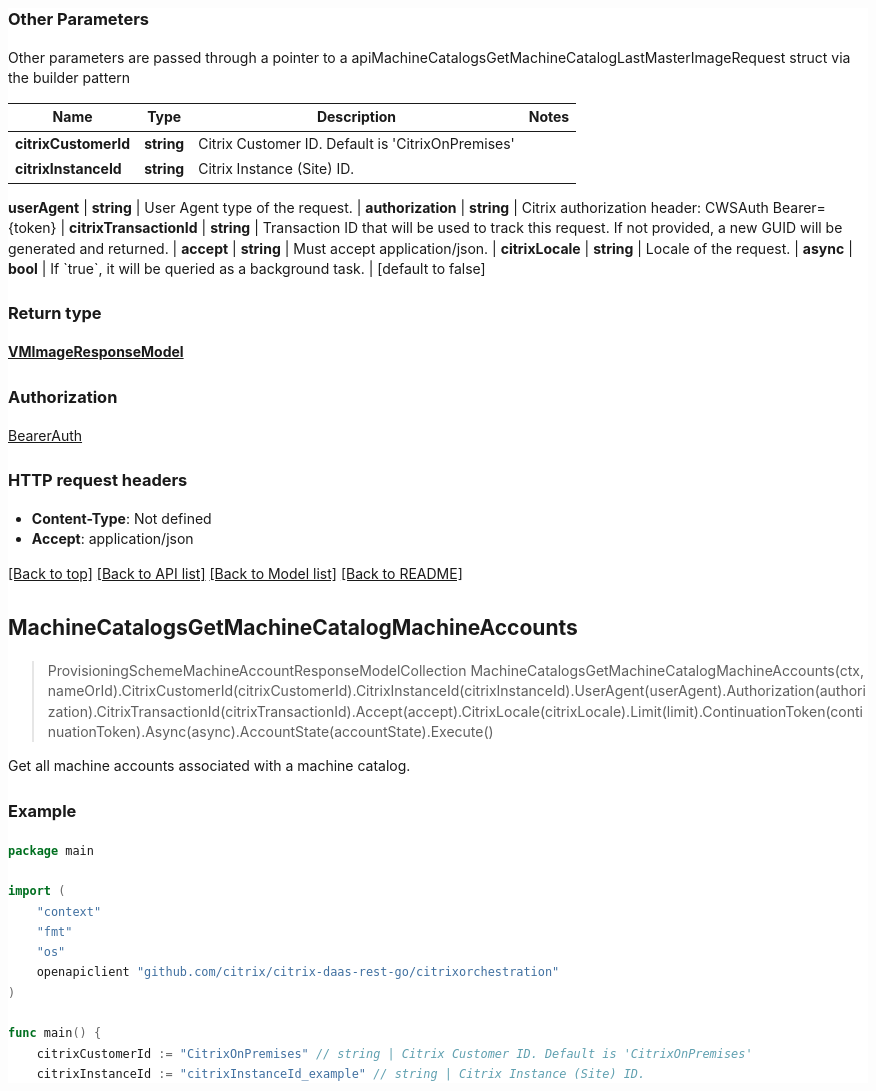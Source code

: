 ### Other Parameters

Other parameters are passed through a pointer to a apiMachineCatalogsGetMachineCatalogLastMasterImageRequest struct via the builder pattern


Name | Type | Description  | Notes
------------- | ------------- | ------------- | -------------
 **citrixCustomerId** | **string** | Citrix Customer ID. Default is &#39;CitrixOnPremises&#39; | 
 **citrixInstanceId** | **string** | Citrix Instance (Site) ID. | 

 **userAgent** | **string** | User Agent type of the request. | 
 **authorization** | **string** | Citrix authorization header: CWSAuth Bearer&#x3D;{token} | 
 **citrixTransactionId** | **string** | Transaction ID that will be used to track this request. If not provided, a new GUID will be generated and returned. | 
 **accept** | **string** | Must accept application/json. | 
 **citrixLocale** | **string** | Locale of the request. | 
 **async** | **bool** | If &#x60;true&#x60;, it will be queried as a background task. | [default to false]

### Return type

[**VMImageResponseModel**](VMImageResponseModel.md)

### Authorization

[BearerAuth](../README.md#BearerAuth)

### HTTP request headers

- **Content-Type**: Not defined
- **Accept**: application/json

[[Back to top]](#) [[Back to API list]](../README.md#documentation-for-api-endpoints)
[[Back to Model list]](../README.md#documentation-for-models)
[[Back to README]](../README.md)


## MachineCatalogsGetMachineCatalogMachineAccounts

> ProvisioningSchemeMachineAccountResponseModelCollection MachineCatalogsGetMachineCatalogMachineAccounts(ctx, nameOrId).CitrixCustomerId(citrixCustomerId).CitrixInstanceId(citrixInstanceId).UserAgent(userAgent).Authorization(authorization).CitrixTransactionId(citrixTransactionId).Accept(accept).CitrixLocale(citrixLocale).Limit(limit).ContinuationToken(continuationToken).Async(async).AccountState(accountState).Execute()

Get all machine accounts associated with a machine catalog.



### Example

```go
package main

import (
    "context"
    "fmt"
    "os"
    openapiclient "github.com/citrix/citrix-daas-rest-go/citrixorchestration"
)

func main() {
    citrixCustomerId := "CitrixOnPremises" // string | Citrix Customer ID. Default is 'CitrixOnPremises'
    citrixInstanceId := "citrixInstanceId_example" // string | Citrix Instance (Site) ID.
```